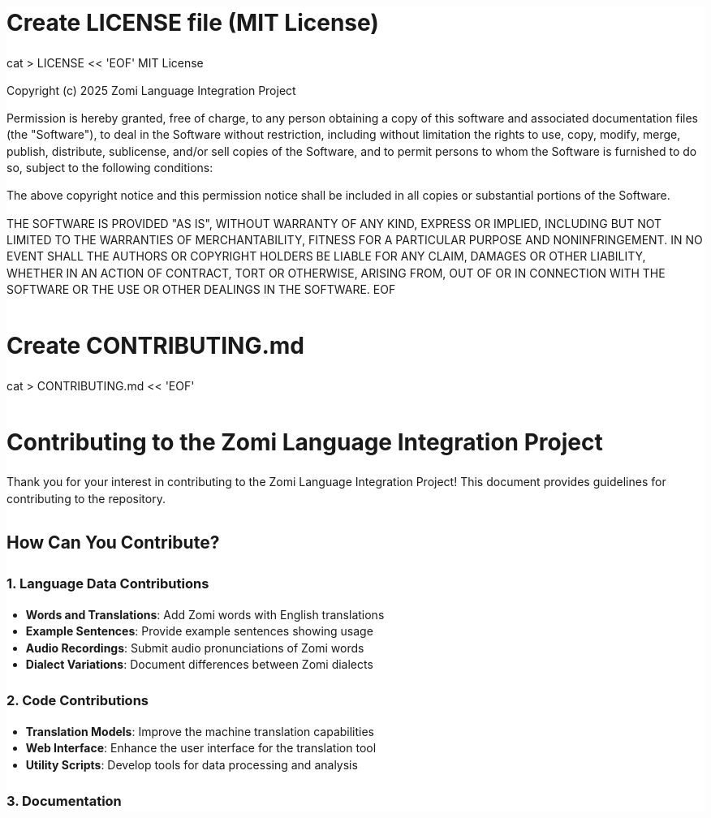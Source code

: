 # Create LICENSE file (MIT License)
cat > LICENSE << 'EOF'
MIT License

Copyright (c) 2025 Zomi Language Integration Project

Permission is hereby granted, free of charge, to any person obtaining a copy
of this software and associated documentation files (the "Software"), to deal
in the Software without restriction, including without limitation the rights
to use, copy, modify, merge, publish, distribute, sublicense, and/or sell
copies of the Software, and to permit persons to whom the Software is
furnished to do so, subject to the following conditions:

The above copyright notice and this permission notice shall be included in all
copies or substantial portions of the Software.

THE SOFTWARE IS PROVIDED "AS IS", WITHOUT WARRANTY OF ANY KIND, EXPRESS OR
IMPLIED, INCLUDING BUT NOT LIMITED TO THE WARRANTIES OF MERCHANTABILITY,
FITNESS FOR A PARTICULAR PURPOSE AND NONINFRINGEMENT. IN NO EVENT SHALL THE
AUTHORS OR COPYRIGHT HOLDERS BE LIABLE FOR ANY CLAIM, DAMAGES OR OTHER
LIABILITY, WHETHER IN AN ACTION OF CONTRACT, TORT OR OTHERWISE, ARISING FROM,
OUT OF OR IN CONNECTION WITH THE SOFTWARE OR THE USE OR OTHER DEALINGS IN THE
SOFTWARE.
EOF

# Create CONTRIBUTING.md
cat > CONTRIBUTING.md << 'EOF'
# Contributing to the Zomi Language Integration Project

Thank you for your interest in contributing to the Zomi Language Integration Project! This document provides guidelines for contributing to the repository.

## How Can You Contribute?

### 1. Language Data Contributions

- **Words and Translations**: Add Zomi words with English translations
- **Example Sentences**: Provide example sentences showing usage
- **Audio Recordings**: Submit audio pronunciations of Zomi words
- **Dialect Variations**: Document differences between Zomi dialects

### 2. Code Contributions

- **Translation Models**: Improve the machine translation capabilities
- **Web Interface**: Enhance the user interface for the translation tool
- **Utility Scripts**: Develop tools for data processing and analysis

### 3. Documentation
